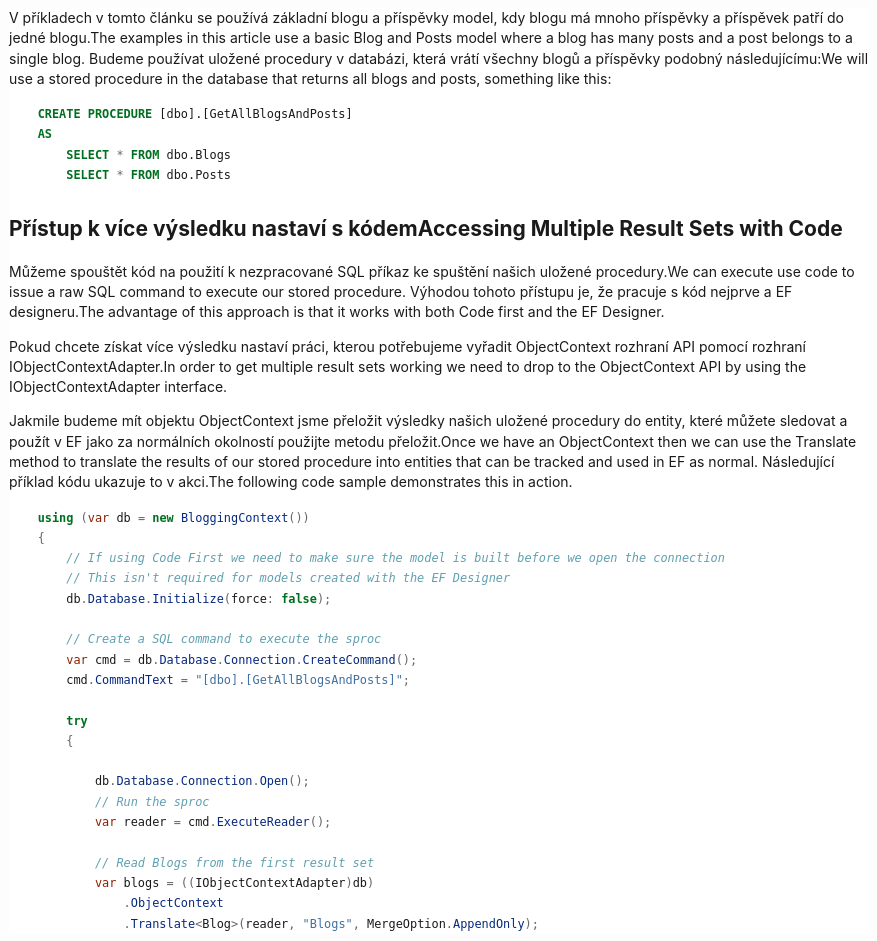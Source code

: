 <span data-ttu-id="efd8e-110">V příkladech v tomto článku se používá základní blogu a příspěvky model, kdy blogu má mnoho příspěvky a příspěvek patří do jedné blogu.</span><span class="sxs-lookup"><span data-stu-id="efd8e-110">The examples in this article use a basic Blog and Posts model where a blog has many posts and a post belongs to a single blog.</span></span> <span data-ttu-id="efd8e-111">Budeme používat uložené procedury v databázi, která vrátí všechny blogů a příspěvky podobný následujícímu:</span><span class="sxs-lookup"><span data-stu-id="efd8e-111">We will use a stored procedure in the database that returns all blogs and posts, something like this:</span></span>

``` SQL
    CREATE PROCEDURE [dbo].[GetAllBlogsAndPosts]
    AS
        SELECT * FROM dbo.Blogs
        SELECT * FROM dbo.Posts
```

## <a name="accessing-multiple-result-sets-with-code"></a><span data-ttu-id="efd8e-112">Přístup k více výsledku nastaví s kódem</span><span class="sxs-lookup"><span data-stu-id="efd8e-112">Accessing Multiple Result Sets with Code</span></span>

<span data-ttu-id="efd8e-113">Můžeme spouštět kód na použití k nezpracované SQL příkaz ke spuštění našich uložené procedury.</span><span class="sxs-lookup"><span data-stu-id="efd8e-113">We can execute use code to issue a raw SQL command to execute our stored procedure.</span></span> <span data-ttu-id="efd8e-114">Výhodou tohoto přístupu je, že pracuje s kód nejprve a EF designeru.</span><span class="sxs-lookup"><span data-stu-id="efd8e-114">The advantage of this approach is that it works with both Code first and the EF Designer.</span></span>

<span data-ttu-id="efd8e-115">Pokud chcete získat více výsledku nastaví práci, kterou potřebujeme vyřadit ObjectContext rozhraní API pomocí rozhraní IObjectContextAdapter.</span><span class="sxs-lookup"><span data-stu-id="efd8e-115">In order to get multiple result sets working we need to drop to the ObjectContext API by using the IObjectContextAdapter interface.</span></span>

<span data-ttu-id="efd8e-116">Jakmile budeme mít objektu ObjectContext jsme přeložit výsledky našich uložené procedury do entity, které můžete sledovat a použít v EF jako za normálních okolností použijte metodu přeložit.</span><span class="sxs-lookup"><span data-stu-id="efd8e-116">Once we have an ObjectContext then we can use the Translate method to translate the results of our stored procedure into entities that can be tracked and used in EF as normal.</span></span> <span data-ttu-id="efd8e-117">Následující příklad kódu ukazuje to v akci.</span><span class="sxs-lookup"><span data-stu-id="efd8e-117">The following code sample demonstrates this in action.</span></span>

``` csharp
    using (var db = new BloggingContext())
    {
        // If using Code First we need to make sure the model is built before we open the connection
        // This isn't required for models created with the EF Designer
        db.Database.Initialize(force: false);

        // Create a SQL command to execute the sproc
        var cmd = db.Database.Connection.CreateCommand();
        cmd.CommandText = "[dbo].[GetAllBlogsAndPosts]";

        try
        {

            db.Database.Connection.Open();
            // Run the sproc
            var reader = cmd.ExecuteReader();

            // Read Blogs from the first result set
            var blogs = ((IObjectContextAdapter)db)
                .ObjectContext
                .Translate<Blog>(reader, "Blogs", MergeOption.AppendOnly);   


```